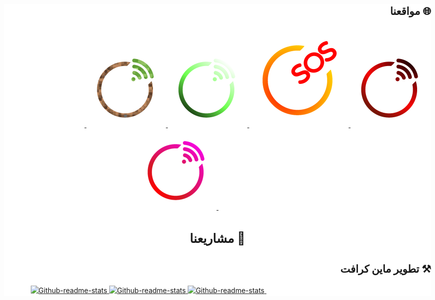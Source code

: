 <h2 align="right">مواقعنا 🌐</h2>
<p align="center">
    <a href="https://open-source.ims-network.net">
    <img alt="OSS Copytight Website" title="OSS Copytight Website" 
    src="photos/copyright.svg"/>
    </a>
    <a href="https://mc-web.ims-network.net">
    <img alt="Minecraf Servers" title="Minecraf Servers" 
    src="photos/minecraft.svg"/>
    </a>
    <a href="https://alfine.ims-network.net/">
    <img alt="Project Alfine" title="Project Alfine"
    src="photos/alfine.svg"/>
    </a>
    <a href="https://status.ims-network.org/">
    <img alt="Server Status" title="Server Status"
    src="photos/sos.svg"/>
    </a>
    <a href="https://fivem-web.ims-network.net">
    <img alt="FiveM Servers" title="FiveM Servers"
    src="photos/fivem.svg"/>
    </a>
    <a href="https://devs.ims-network.net">
    <img alt="Devs Website" title="Devs Website"
    src="photos/devs.svg"/>
    </a>
    <a href="https://legal.ims-network.net">
    <img alt="Legal Info" title="Legal Info"
    src="photos/legal.svg"/>
    </a>
</p>

<div align="center">
<h1 style="font-size:25px">مشاريعنا 🦾</h1>
</div>
<h2 align="right">تطوير ماين كرافت ⚒</h2>
<p align="center">
    <a href="https://github.com/IMS-Network/Oravell-Launcher">
    <img width="278" 
    src="https://denvercoder1-github-readme-stats.vercel.app/api/pin/?username=ims-network&repo=Minecraft&&theme=dark&hide_border=true" 
    alt="Github-readme-stats">
    </a>
    <a href="https://github.com/IMS-Network/Oravell-Plugins">
    <img width="278" 
    src="https://denvercoder1-github-readme-stats.vercel.app/api/pin/?username=ims-network&repo=Oravell-Plugins&&theme=dark&hide_border=true" 
    alt="Github-readme-stats">
    </a>
    <a href="https://github.com/IMS-Network/LockLoginPremium">
    <img width="278" 
    src="https://denvercoder1-github-readme-stats.vercel.app/api/pin/?username=ims-network&repo=LockLoginPremium&&theme=dark&hide_border=true" 
    alt="Github-readme-stats">
    </a>
    <a href="https://github.com/IMS-Network/IA-OtherPacks">
    <img width="278" 